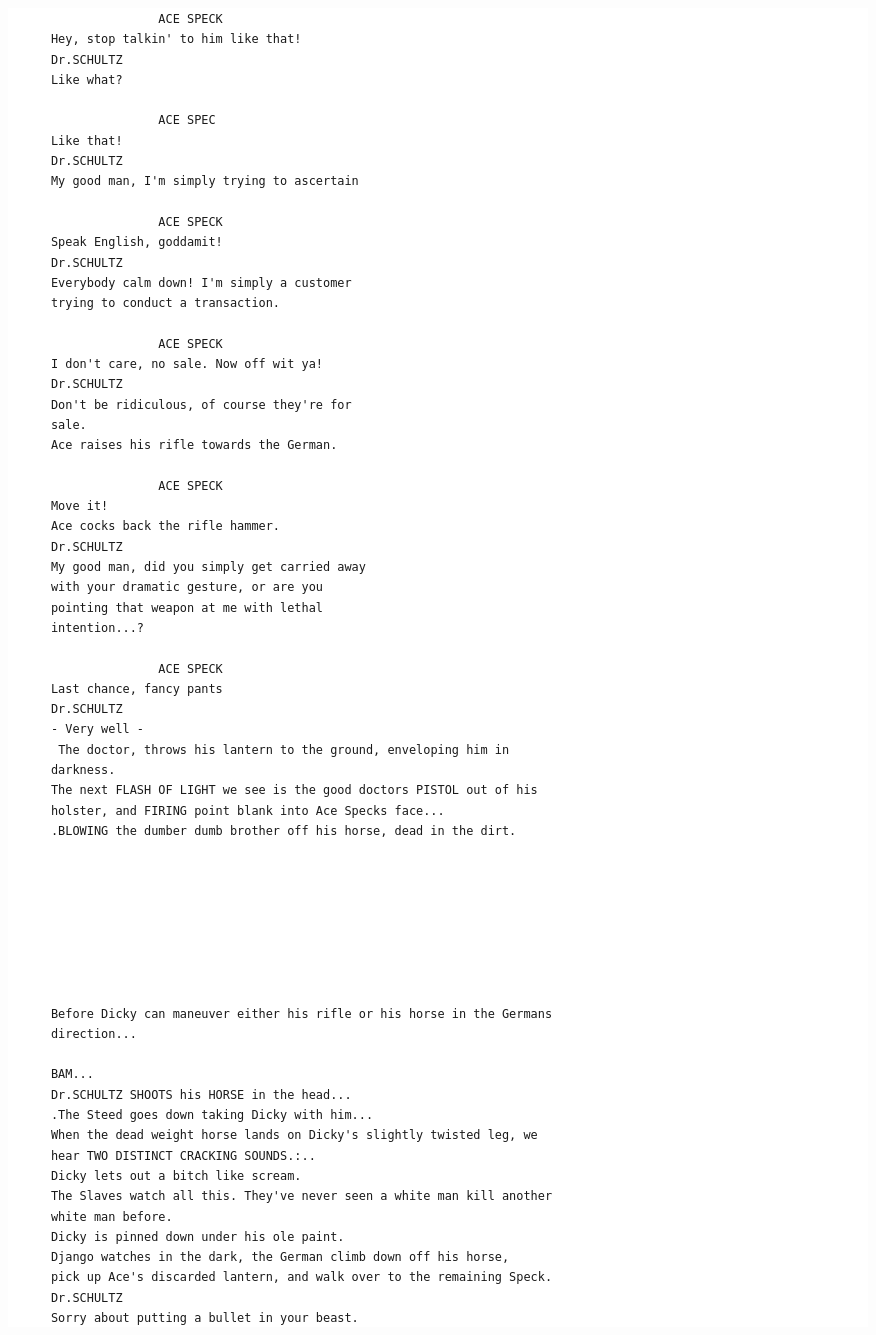                          

                         

                         

                         

                         ACE SPECK
          Hey, stop talkin' to him like that!
          Dr.SCHULTZ
          Like what?

                         ACE SPEC
          Like that!
          Dr.SCHULTZ
          My good man, I'm simply trying to ascertain

                         ACE SPECK
          Speak English, goddamit!
          Dr.SCHULTZ
          Everybody calm down! I'm simply a customer
          trying to conduct a transaction.

                         ACE SPECK
          I don't care, no sale. Now off wit ya!
          Dr.SCHULTZ
          Don't be ridiculous, of course they're for
          sale.
          Ace raises his rifle towards the German.

                         ACE SPECK
          Move it!
          Ace cocks back the rifle hammer.
          Dr.SCHULTZ
          My good man, did you simply get carried away
          with your dramatic gesture, or are you
          pointing that weapon at me with lethal
          intention...?

                         ACE SPECK
          Last chance, fancy pants
          Dr.SCHULTZ
          - Very well -
           The doctor, throws his lantern to the ground, enveloping him in
          darkness.
          The next FLASH OF LIGHT we see is the good doctors PISTOL out of his
          holster, and FIRING point blank into Ace Specks face...
          .BLOWING the dumber dumb brother off his horse, dead in the dirt.

                         

                         

                         

                         
          Before Dicky can maneuver either his rifle or his horse in the Germans
          direction...

          BAM...
          Dr.SCHULTZ SHOOTS his HORSE in the head...
          .The Steed goes down taking Dicky with him...
          When the dead weight horse lands on Dicky's slightly twisted leg, we
          hear TWO DISTINCT CRACKING SOUNDS.:..
          Dicky lets out a bitch like scream.
          The Slaves watch all this. They've never seen a white man kill another
          white man before.
          Dicky is pinned down under his ole paint.
          Django watches in the dark, the German climb down off his horse,
          pick up Ace's discarded lantern, and walk over to the remaining Speck.
          Dr.SCHULTZ
          Sorry about putting a bullet in your beast.